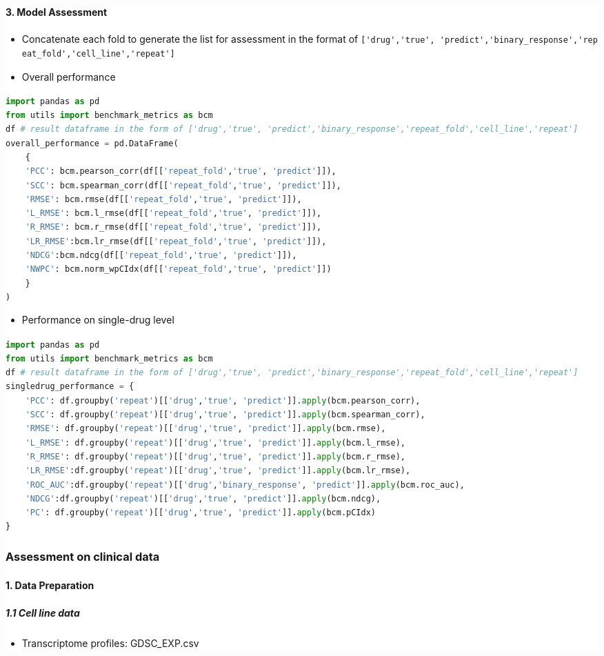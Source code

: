 #### 3. Model Assessment

* Concatenate each fold to generate the list for assessment in the format of  `['drug','true', 'predict','binary_response','repeat_fold','cell_line','repeat']`

* Overall performance

```python
import pandas as pd
from utils import benchmark_metrics as bcm
df # result dataframe in the form of ['drug','true', 'predict','binary_response','repeat_fold','cell_line','repeat']
overall_performance = pd.DataFrame(
    {
    'PCC': bcm.pearson_corr(df[['repeat_fold','true', 'predict']]), 
    'SCC': bcm.spearman_corr(df[['repeat_fold','true', 'predict']]), 
    'RMSE': bcm.rmse(df[['repeat_fold','true', 'predict']]), 
    'L_RMSE': bcm.l_rmse(df[['repeat_fold','true', 'predict']]), 
    'R_RMSE': bcm.r_rmse(df[['repeat_fold','true', 'predict']]), 
    'LR_RMSE':bcm.lr_rmse(df[['repeat_fold','true', 'predict']]), 
    'NDCG':bcm.ndcg(df[['repeat_fold','true', 'predict']]),
    'NWPC': bcm.norm_wpCIdx(df[['repeat_fold','true', 'predict']])
    }
)
```

* Performance on single-drug level

```python
import pandas as pd
from utils import benchmark_metrics as bcm
df # result dataframe in the form of ['drug','true', 'predict','binary_response','repeat_fold','cell_line','repeat']
singledrug_performance = {
    'PCC': df.groupby('repeat')[['drug','true', 'predict']].apply(bcm.pearson_corr), 
    'SCC': df.groupby('repeat')[['drug','true', 'predict']].apply(bcm.spearman_corr), 
    'RMSE': df.groupby('repeat')[['drug','true', 'predict']].apply(bcm.rmse), 
    'L_RMSE': df.groupby('repeat')[['drug','true', 'predict']].apply(bcm.l_rmse), 
    'R_RMSE': df.groupby('repeat')[['drug','true', 'predict']].apply(bcm.r_rmse), 
    'LR_RMSE':df.groupby('repeat')[['drug','true', 'predict']].apply(bcm.lr_rmse), 
    'ROC_AUC':df.groupby('repeat')[['drug','binary_response', 'predict']].apply(bcm.roc_auc),
    'NDCG':df.groupby('repeat')[['drug','true', 'predict']].apply(bcm.ndcg),
    'PC': df.groupby('repeat')[['drug','true', 'predict']].apply(bcm.pCIdx)
}

```

### Assessment on clinical data

#### 1. Data Preparation

##### 1.1 Cell line data

* Transcriptome profiles: GDSC_EXP.csv


[^a]: z-score standardization
[^b]: rank normalization
[^7]: Ding, Z., Zu, S., & Gu, J. (2016). Evaluating the molecule-based prediction of clinical drug responses in cancer. Bioinformatics, 32(19), 2891-2895. https://doi.org/10.1093/bioinformatics/btw344
[^9]: Silver, D. P., Richardson, A. L., Eklund, A. C., Wang, Z. C., Szallasi, Z., Li, Q., Juul, N., Leong, C. O., Calogrias, D., Buraimoh, A., Fatima, A., Gelman, R. S., Ryan, P. D., Tung, N. M., De Nicolo, A., Ganesan, S., Miron, A., Colin, C., Sgroi, D. C., Ellisen, L. W., Winer, E. P., & Garber, J. E. (2010). Efficacy of neoadjuvant Cisplatin in triple-negative breast cancer. J Clin Oncol, 28(7), 1145-1153. https://doi.org/10.1200/JCO.2009.22.4725
[^10]: Chen, J., & Zhang, L. (2020). A survey and systematic assessment of computational methods for drug response prediction. Brief Bioinform. https://doi.org/10.1093/bib/bbz164
[^11]: Johnson, W. E., Li, C., & Rabinovic, A. (2007). Adjusting batch effects in microarray expression data using empirical Bayes methods. Biostatistics, 8(1), 118-127. 